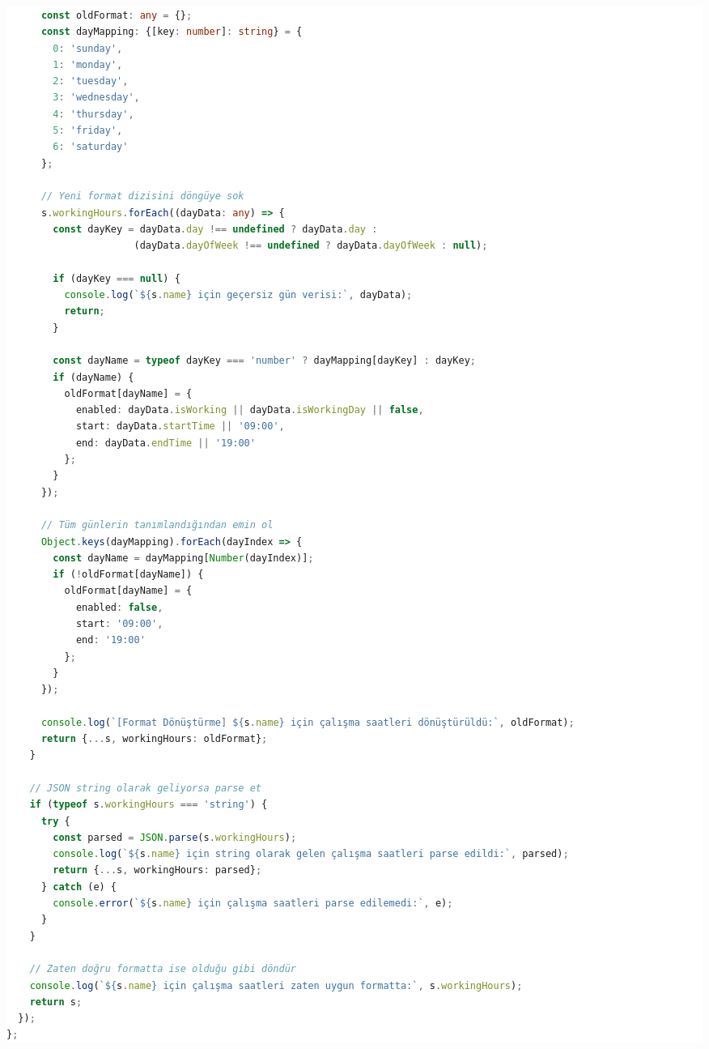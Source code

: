 ```typescript
      const oldFormat: any = {};
      const dayMapping: {[key: number]: string} = {
        0: 'sunday',
        1: 'monday',
        2: 'tuesday',
        3: 'wednesday',
        4: 'thursday',
        5: 'friday',
        6: 'saturday'
      };
      
      // Yeni format dizisini döngüye sok
      s.workingHours.forEach((dayData: any) => {
        const dayKey = dayData.day !== undefined ? dayData.day : 
                      (dayData.dayOfWeek !== undefined ? dayData.dayOfWeek : null);
                      
        if (dayKey === null) {
          console.log(`${s.name} için geçersiz gün verisi:`, dayData);
          return;
        }
        
        const dayName = typeof dayKey === 'number' ? dayMapping[dayKey] : dayKey;
        if (dayName) {
          oldFormat[dayName] = {
            enabled: dayData.isWorking || dayData.isWorkingDay || false,
            start: dayData.startTime || '09:00',
            end: dayData.endTime || '19:00'
          };
        }
      });
      
      // Tüm günlerin tanımlandığından emin ol
      Object.keys(dayMapping).forEach(dayIndex => {
        const dayName = dayMapping[Number(dayIndex)];
        if (!oldFormat[dayName]) {
          oldFormat[dayName] = {
            enabled: false,
            start: '09:00',
            end: '19:00'
          };
        }
      });
      
      console.log(`[Format Dönüştürme] ${s.name} için çalışma saatleri dönüştürüldü:`, oldFormat);
      return {...s, workingHours: oldFormat};
    }
    
    // JSON string olarak geliyorsa parse et
    if (typeof s.workingHours === 'string') {
      try {
        const parsed = JSON.parse(s.workingHours);
        console.log(`${s.name} için string olarak gelen çalışma saatleri parse edildi:`, parsed);
        return {...s, workingHours: parsed};
      } catch (e) {
        console.error(`${s.name} için çalışma saatleri parse edilemedi:`, e);
      }
    }
    
    // Zaten doğru formatta ise olduğu gibi döndür
    console.log(`${s.name} için çalışma saatleri zaten uygun formatta:`, s.workingHours);
    return s;
  });
};
```